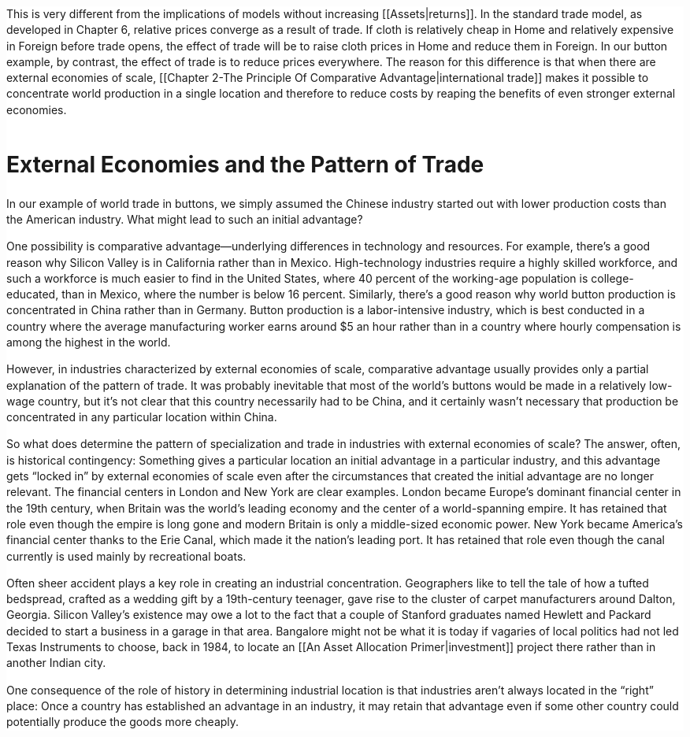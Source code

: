 This is very different from the implications of models without increasing [[Assets|returns]]. In the standard trade model, as developed in Chapter 6, relative prices converge as a result of trade. If cloth is relatively cheap in Home and relatively expensive in Foreign before trade opens, the effect of trade will be to raise cloth prices in Home and reduce them in Foreign. In our button example, by contrast, the effect of trade is to reduce prices everywhere. The reason for this difference is that when there are external economies of scale, [[Chapter 2-The Principle Of Comparative Advantage|international trade]] makes it possible to concentrate world production in a single location and therefore to reduce costs by reaping the benefits of even stronger external economies.  

# External Economies and the Pattern of Trade  

In our example of world trade in buttons, we simply assumed the Chinese industry started out with lower production costs than the American industry. What might lead to such an initial advantage?  

One possibility is comparative advantage—underlying differences in technology and resources. For example, there’s a good reason why Silicon Valley is in California rather than in Mexico. High-technology industries require a highly skilled workforce, and such a workforce is much easier to find in the United States, where 40 percent of the working-age population is college-educated, than in Mexico, where the number is below 16 percent. Similarly, there’s a good reason why world button production is concentrated in China rather than in Germany. Button production is a labor-intensive industry, which is best conducted in a country where the average manufacturing worker earns around $\$5$ an hour rather than in a country where hourly compensation is among the highest in the world.  

However, in industries characterized by external economies of scale, comparative advantage usually provides only a partial explanation of the pattern of trade. It was probably inevitable that most of the world’s buttons would be made in a relatively low-wage country, but it’s not clear that this country necessarily had to be China, and it certainly wasn’t necessary that production be concentrated in any particular location within China.  

So what does determine the pattern of specialization and trade in industries with external economies of scale? The answer, often, is historical contingency: Something gives a particular location an initial advantage in a particular industry, and this advantage gets “locked in” by external economies of scale even after the circumstances that created the initial advantage are no longer relevant. The financial centers in London and New York are clear examples. London became Europe’s dominant financial center in the 19th century, when Britain was the world’s leading economy and the center of a world-spanning empire. It has retained that role even though the empire is long gone and modern Britain is only a middle-sized economic power. New York became America’s financial center thanks to the Erie Canal, which made it the nation’s leading port. It has retained that role even though the canal currently is used mainly by recreational boats.  

Often sheer accident plays a key role in creating an industrial concentration. Geographers like to tell the tale of how a tufted bedspread, crafted as a wedding gift by a 19th-century teenager, gave rise to the cluster of carpet manufacturers around Dalton, Georgia. Silicon Valley’s existence may owe a lot to the fact that a couple of Stanford graduates named Hewlett and Packard decided to start a business in a garage in that area. Bangalore might not be what it is today if vagaries of local politics had not led Texas Instruments to choose, back in 1984, to locate an [[An Asset Allocation Primer|investment]] project there rather than in another Indian city.  

One consequence of the role of history in determining industrial location is that industries aren’t always located in the “right” place: Once a country has established an advantage in an industry, it may retain that advantage even if some other country could potentially produce the goods more cheaply.  

